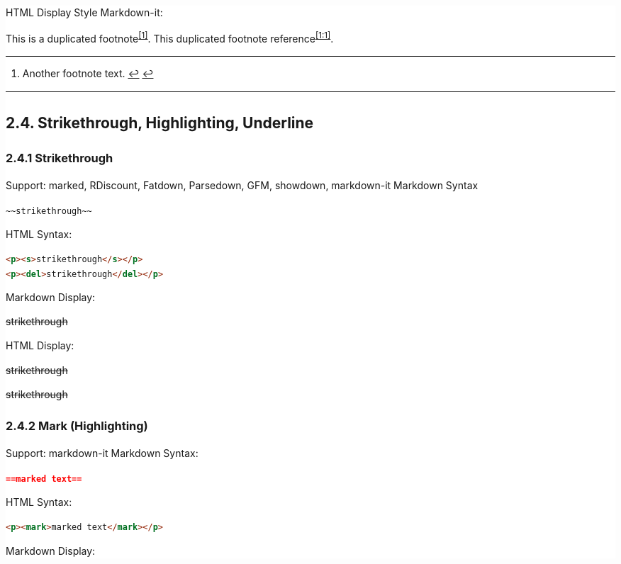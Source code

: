 HTML Display Style Markdown-it:

<p>This is a duplicated footnote<sup class="footnote-ref"><a href="#fn1" id="fnref1">[1]</a></sup>.
This duplicated footnote reference<sup class="footnote-ref"><a href="#fn1" id="fnref1:1">[1:1]</a></sup>.</p>
<hr class="footnotes-sep">
<section class="footnotes">
<ol class="footnotes-list">
<li id="fn1" class="footnote-item"><p>Another footnote text. <a href="#fnref1" class="footnote-backref">↩︎</a> <a href="#fnref1:1" class="footnote-backref">↩︎</a></p>
</li>
</ol>
</section>


---

## 2.4. Strikethrough, Highlighting, Underline

### 2.4.1 Strikethrough

Support: marked, RDiscount, Fatdown, Parsedown, GFM, showdown, markdown-it
Markdown Syntax
```
~~strikethrough~~
```

HTML Syntax:
```html
<p><s>strikethrough</s></p>
<p><del>strikethrough</del></p>
```

Markdown Display:

~~strikethrough~~

HTML Display: 

<s>strikethrough</s>
<p><del>strikethrough</del></p>

### 2.4.2 Mark (Highlighting)

Support: markdown-it
Markdown Syntax:
```md
==marked text==
```

HTML Syntax:
```html
<p><mark>marked text</mark></p>
```

Markdown Display:


[^1]: This is the first footnote.
[^bignote]: Here's one with multiple paragraphs.
[^withcode]: `code` or code in paragrahps
[^1]: This is the first footnote.
[^bignote]: Here's one with multiple paragraphs.
[^withcode]: `code` or code in paragrahps
[^b]: Another footnote text.
[^b]: Another footnote text.